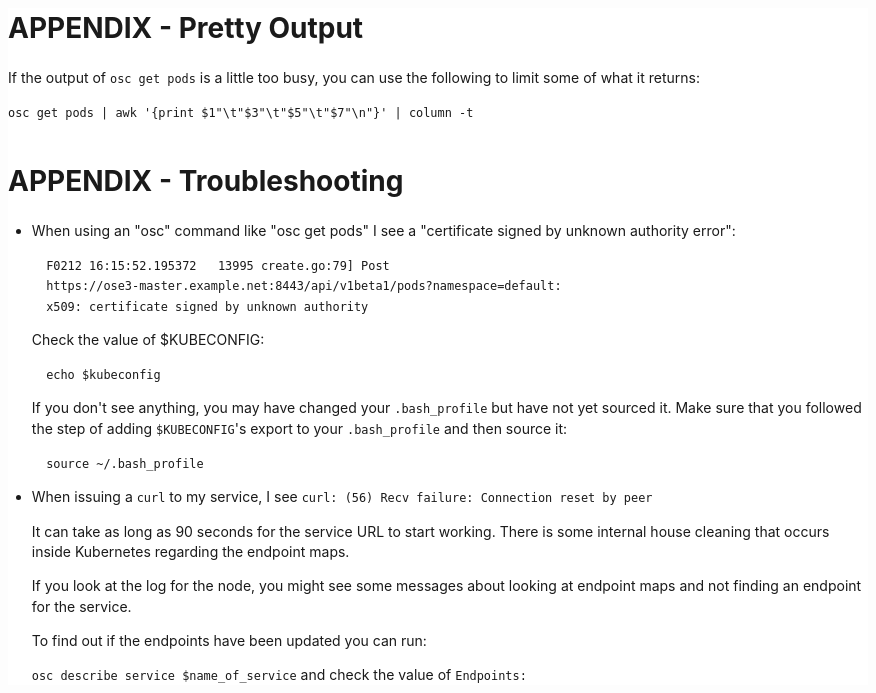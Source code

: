 # APPENDIX - Pretty Output
If the output of `osc get pods` is a little too busy, you can use the following
to limit some of what it returns:

    osc get pods | awk '{print $1"\t"$3"\t"$5"\t"$7"\n"}' | column -t

# APPENDIX - Troubleshooting
* When using an "osc" command like "osc get pods" I see a "certificate signed by
    unknown authority error":

        F0212 16:15:52.195372   13995 create.go:79] Post
        https://ose3-master.example.net:8443/api/v1beta1/pods?namespace=default:
        x509: certificate signed by unknown authority

    Check the value of $KUBECONFIG:

        echo $kubeconfig

    If you don't see anything, you may have changed your `.bash_profile` but
    have not yet sourced it. Make sure that you followed the step of adding
    `$KUBECONFIG`'s export to your `.bash_profile` and then source it:

        source ~/.bash_profile

* When issuing a `curl` to my service, I see `curl: (56) Recv failure:
    Connection reset by peer`

    It can take as long as 90 seconds for the service URL to start working.
    There is some internal house cleaning that occurs inside Kubernetes
    regarding the endpoint maps.

    If you look at the log for the node, you might see some messages about
    looking at endpoint maps and not finding an endpoint for the service.

    To find out if the endpoints have been updated you can run:

    `osc describe service $name_of_service` and check the value of `Endpoints:`
